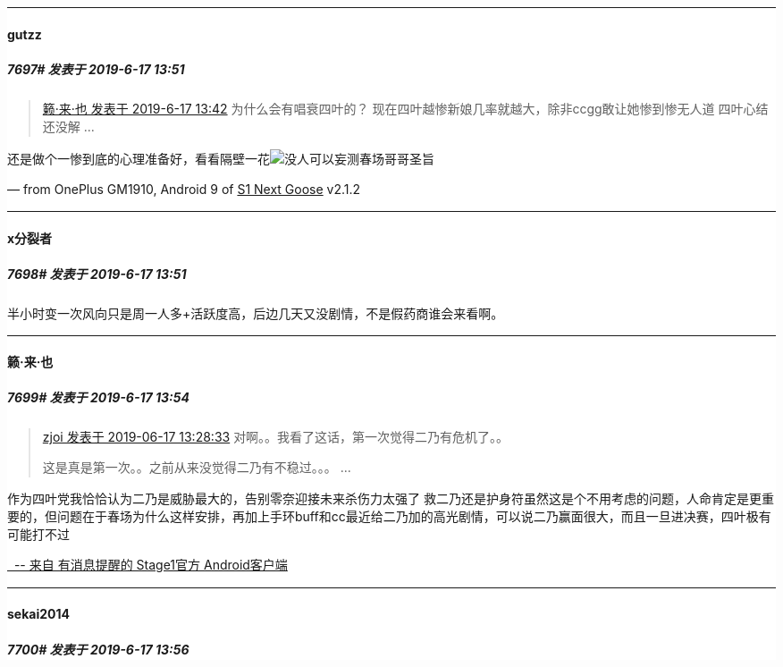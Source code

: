 
-----

####  gutzz  
##### 7697#       发表于 2019-6-17 13:51



<blockquote><a href="httphttps://bbs.saraba1st.com/2b/forum.php?mod=redirect&amp;goto=findpost&amp;pid=44162715&amp;ptid=1831320" target="_blank">籁·来·也 发表于 2019-6-17 13:42</a>
为什么会有唱衰四叶的？
现在四叶越惨新娘几率就越大，除非ccgg敢让她惨到惨无人道
四叶心结还没解 ...</blockquote>
还是做个一惨到底的心理准备好，看看隔壁一花<img src="https://static.saraba1st.com/image/smiley/face2017/067.png" referrerpolicy="no-referrer">没人可以妄测春场哥哥圣旨

— from OnePlus GM1910, Android 9 of [S1 Next Goose](https://pan.baidu.com/s/1mi43uRm) v2.1.2







-----

####  x分裂者  
##### 7698#       发表于 2019-6-17 13:51




半小时变一次风向只是周一人多+活跃度高，后边几天又没剧情，不是假药商谁会来看啊。







-----

####  籁·来·也  
##### 7699#       发表于 2019-6-17 13:54



<blockquote><a href="httphttps://bbs.saraba1st.com/2b/forum.php?mod=redirect&amp;goto=findpost&amp;pid=44162496&amp;ptid=1831320" target="_blank">zjoi 发表于 2019-06-17 13:28:33</a>
对啊。。我看了这话，第一次觉得二乃有危机了。。


这是真是第一次。。之前从来没觉得二乃有不稳过。。。 ...</blockquote>作为四叶党我恰恰认为二乃是威胁最大的，告别零奈迎接未来杀伤力太强了
救二乃还是护身符虽然这是个不用考虑的问题，人命肯定是更重要的，但问题在于春场为什么这样安排，再加上手环buff和cc最近给二乃加的高光剧情，可以说二乃赢面很大，而且一旦进决赛，四叶极有可能打不过

[  -- 来自 有消息提醒的 Stage1官方 Android客户端](https://www.coolapk.com/apk/140634)







-----

####  sekai2014  
##### 7700#       发表于 2019-6-17 13:56
